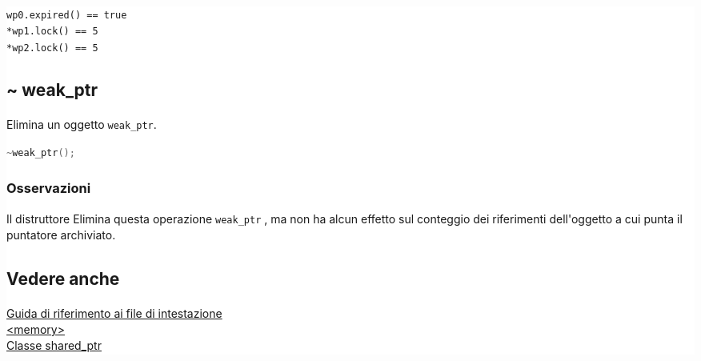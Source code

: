 ```Output
wp0.expired() == true
*wp1.lock() == 5
*wp2.lock() == 5
```

## <a name="weak_ptr"></a><a name="tilde-weak_ptr"></a> ~ weak_ptr

Elimina un oggetto `weak_ptr`.

```cpp
~weak_ptr();
```

### <a name="remarks"></a>Osservazioni

Il distruttore Elimina questa operazione `weak_ptr` , ma non ha alcun effetto sul conteggio dei riferimenti dell'oggetto a cui punta il puntatore archiviato.

## <a name="see-also"></a>Vedere anche

[Guida di riferimento ai file di intestazione](cpp-standard-library-header-files.md)\
[\<memory>](memory.md)\
[Classe shared_ptr](shared-ptr-class.md)
